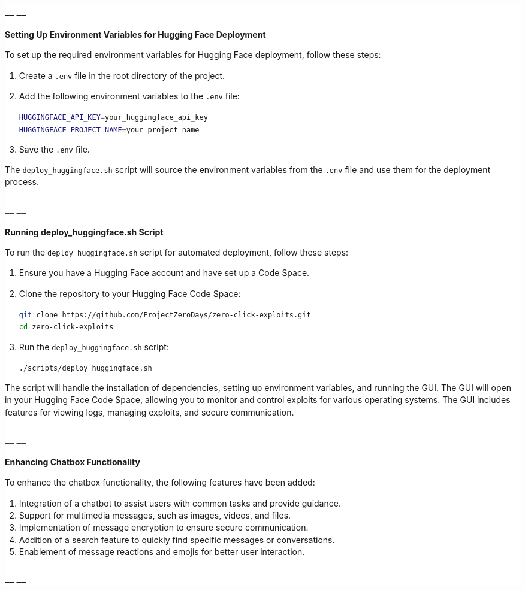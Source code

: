 ### __ __


**Setting Up Environment Variables for Hugging Face Deployment**

To set up the required environment variables for Hugging Face deployment, follow these steps:

1. Create a `.env` file in the root directory of the project.
2. Add the following environment variables to the `.env` file:

   ```bash
   HUGGINGFACE_API_KEY=your_huggingface_api_key
   HUGGINGFACE_PROJECT_NAME=your_project_name
   ```

3. Save the `.env` file.

The `deploy_huggingface.sh` script will source the environment variables from the `.env` file and use them for the deployment process.

### __ __


**Running deploy_huggingface.sh Script**

To run the `deploy_huggingface.sh` script for automated deployment, follow these steps:

1. Ensure you have a Hugging Face account and have set up a Code Space.
2. Clone the repository to your Hugging Face Code Space:

   ```bash
   git clone https://github.com/ProjectZeroDays/zero-click-exploits.git
   cd zero-click-exploits
   ```

3. Run the `deploy_huggingface.sh` script:

   ```bash
   ./scripts/deploy_huggingface.sh
   ```

The script will handle the installation of dependencies, setting up environment variables, and running the GUI. The GUI will open in your Hugging Face Code Space, allowing you to monitor and control exploits for various operating systems. The GUI includes features for viewing logs, managing exploits, and secure communication.

### __ __


**Enhancing Chatbox Functionality**

To enhance the chatbox functionality, the following features have been added:

1. Integration of a chatbot to assist users with common tasks and provide guidance.
2. Support for multimedia messages, such as images, videos, and files.
3. Implementation of message encryption to ensure secure communication.
4. Addition of a search feature to quickly find specific messages or conversations.
5. Enablement of message reactions and emojis for better user interaction.

### __ __
